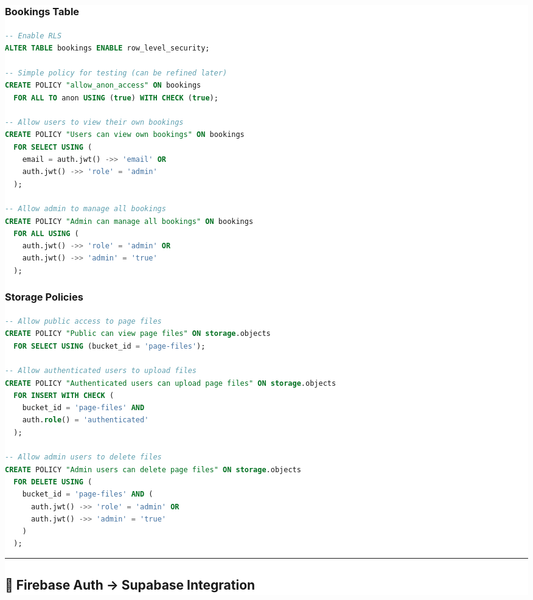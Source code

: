 ### **Bookings Table**
```sql
-- Enable RLS
ALTER TABLE bookings ENABLE row_level_security;

-- Simple policy for testing (can be refined later)
CREATE POLICY "allow_anon_access" ON bookings
  FOR ALL TO anon USING (true) WITH CHECK (true);

-- Allow users to view their own bookings
CREATE POLICY "Users can view own bookings" ON bookings
  FOR SELECT USING (
    email = auth.jwt() ->> 'email' OR
    auth.jwt() ->> 'role' = 'admin'
  );

-- Allow admin to manage all bookings
CREATE POLICY "Admin can manage all bookings" ON bookings
  FOR ALL USING (
    auth.jwt() ->> 'role' = 'admin' OR 
    auth.jwt() ->> 'admin' = 'true'
  );
```

### **Storage Policies**
```sql
-- Allow public access to page files
CREATE POLICY "Public can view page files" ON storage.objects
  FOR SELECT USING (bucket_id = 'page-files');

-- Allow authenticated users to upload files
CREATE POLICY "Authenticated users can upload page files" ON storage.objects
  FOR INSERT WITH CHECK (
    bucket_id = 'page-files' AND
    auth.role() = 'authenticated'
  );

-- Allow admin users to delete files
CREATE POLICY "Admin users can delete page files" ON storage.objects
  FOR DELETE USING (
    bucket_id = 'page-files' AND (
      auth.jwt() ->> 'role' = 'admin' OR 
      auth.jwt() ->> 'admin' = 'true'
    )
  );
```

---

## 🔗 **Firebase Auth → Supabase Integration**
